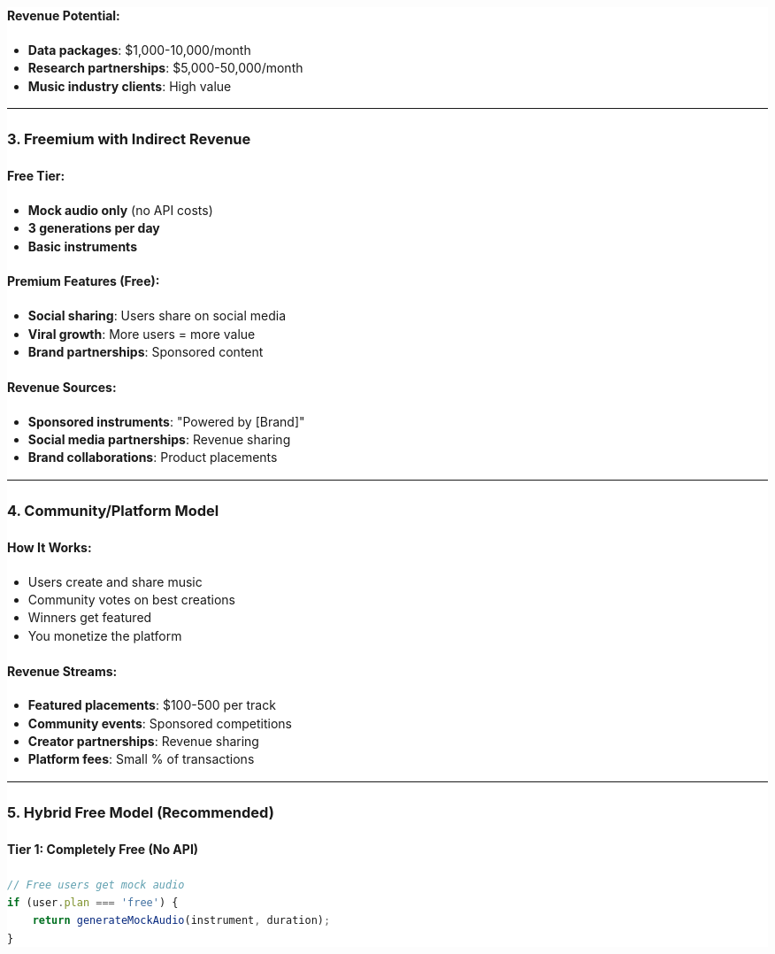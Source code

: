 #### **Revenue Potential:**
- **Data packages**: $1,000-10,000/month
- **Research partnerships**: $5,000-50,000/month
- **Music industry clients**: High value

---

### **3. Freemium with Indirect Revenue**

#### **Free Tier:**
- **Mock audio only** (no API costs)
- **3 generations per day**
- **Basic instruments**

#### **Premium Features (Free):**
- **Social sharing**: Users share on social media
- **Viral growth**: More users = more value
- **Brand partnerships**: Sponsored content

#### **Revenue Sources:**
- **Sponsored instruments**: "Powered by [Brand]"
- **Social media partnerships**: Revenue sharing
- **Brand collaborations**: Product placements

---

### **4. Community/Platform Model**

#### **How It Works:**
- Users create and share music
- Community votes on best creations
- Winners get featured
- You monetize the platform

#### **Revenue Streams:**
- **Featured placements**: $100-500 per track
- **Community events**: Sponsored competitions
- **Creator partnerships**: Revenue sharing
- **Platform fees**: Small % of transactions

---

### **5. Hybrid Free Model (Recommended)**

#### **Tier 1: Completely Free (No API)**
```javascript
// Free users get mock audio
if (user.plan === 'free') {
    return generateMockAudio(instrument, duration);
}
```
